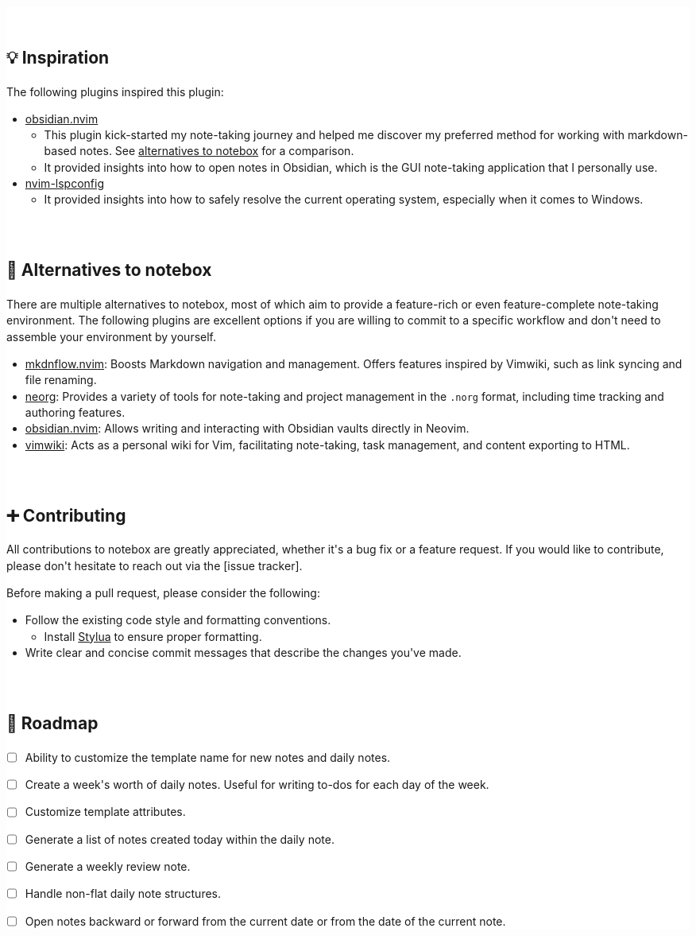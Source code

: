 <br /> 

## 💡 Inspiration

The following plugins inspired this plugin:

- [obsidian.nvim]
  - This plugin kick-started my note-taking journey and helped me discover my preferred method for working with markdown-based notes. See [alternatives to notebox] for a comparison.
  - It provided insights into how to open notes in Obsidian, which is the GUI note-taking application that I personally use.
- [nvim-lspconfig]
  - It provided insights into how to safely resolve the current operating system, especially when it comes to Windows.

<br /> 

## 🔀 Alternatives to notebox

There are multiple alternatives to notebox, most of which aim to provide a feature-rich or even feature-complete note-taking environment. The following plugins are excellent options if you are willing to commit to a specific workflow and don't need to assemble your environment by yourself.

- [mkdnflow.nvim]: Boosts Markdown navigation and management. Offers features inspired by Vimwiki, such as link syncing and file renaming.
- [neorg]: Provides a variety of tools for note-taking and project management in the `.norg` format, including time tracking and authoring features.
- [obsidian.nvim]: Allows writing and interacting with Obsidian vaults directly in Neovim.
- [vimwiki]: Acts as a personal wiki for Vim, facilitating note-taking, task management, and content exporting to HTML.

<br /> 

## ➕ Contributing

All contributions to notebox are greatly appreciated, whether it's a bug fix or a feature request. If you would like to contribute, please don't hesitate to reach out via the [issue tracker].

Before making a pull request, please consider the following:

- Follow the existing code style and formatting conventions.
  - Install [Stylua] to ensure proper formatting.
- Write clear and concise commit messages that describe the changes you've made.

<br /> 

## 🏁 Roadmap

- [ ] Ability to customize the template name for new notes and daily notes.
- [ ] Create a week's worth of daily notes. Useful for writing to-dos for each day of the week.
- [ ] Customize template attributes.
- [ ] Generate a list of notes created today within the daily note.
- [ ] Generate a weekly review note.
- [ ] Handle non-flat daily note structures.
- [ ] Open notes backward or forward from the current date or from the date of the current note.


[LuaSnip]: https://github.com/L3MON4D3/LuaSnip
[alternatives to notebox]: #-alternatives-to-notebox
[companion]: #-companions
[configuration]: #-configuration
[headlines.nvim]: https://github.com/lukas-reineke/headlines.nvim
[lazy.nvim]: https://github.com/folke/lazy.nvim
[marksman]: https://github.com/artempyanykh/marksman
[mkdnflow.nvim]: https://github.com/jakewvincent/mkdnflow.nvim
[neorg]: https://github.com/nvim-neorg/neorg
[neovim]: https://neovim.io
[notebox issue tracker]: https://github.com/sQVe/notebox.nvim/issues
[nvim-cmp]: https://github.com/hrsh7th/nvim-cmp
[nvim-lspconfig]: https://github.com/neovim/nvim-lspconfig
[nvim-treesitter]: https://github.com/nvim-treesitter/nvim-treesitter
[obsidian.nvim]: https://github.com/epwalsh/obsidian.nvim
[packer.nvim]: https://github.com/wbthomason/packer.nvim
[plenary.nvim]: https://github.com/nvim-lua/plenary.nvim
[stylua]: https://github.com/johnnymorganz/stylua
[telescope.nvim]: https://github.com/nvim-treesitter/nvim-treesitter
[vimwiki]: https://github.com/vimwiki/vimwiki